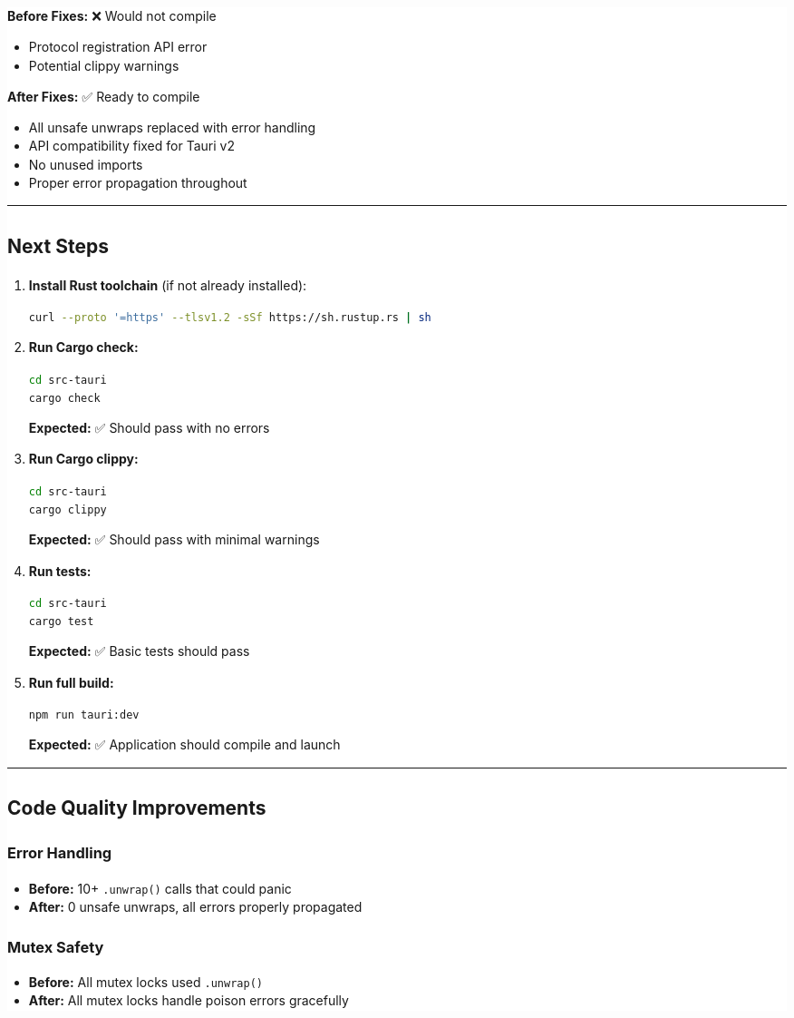 **Before Fixes:** ❌ Would not compile
- Protocol registration API error
- Potential clippy warnings

**After Fixes:** ✅ Ready to compile
- All unsafe unwraps replaced with error handling
- API compatibility fixed for Tauri v2
- No unused imports
- Proper error propagation throughout

---

## Next Steps

1. **Install Rust toolchain** (if not already installed):
   ```bash
   curl --proto '=https' --tlsv1.2 -sSf https://sh.rustup.rs | sh
   ```

2. **Run Cargo check:**
   ```bash
   cd src-tauri
   cargo check
   ```
   **Expected:** ✅ Should pass with no errors

3. **Run Cargo clippy:**
   ```bash
   cd src-tauri
   cargo clippy
   ```
   **Expected:** ✅ Should pass with minimal warnings

4. **Run tests:**
   ```bash
   cd src-tauri
   cargo test
   ```
   **Expected:** ✅ Basic tests should pass

5. **Run full build:**
   ```bash
   npm run tauri:dev
   ```
   **Expected:** ✅ Application should compile and launch

---

## Code Quality Improvements

### Error Handling
- **Before:** 10+ `.unwrap()` calls that could panic
- **After:** 0 unsafe unwraps, all errors properly propagated

### Mutex Safety
- **Before:** All mutex locks used `.unwrap()`
- **After:** All mutex locks handle poison errors gracefully
